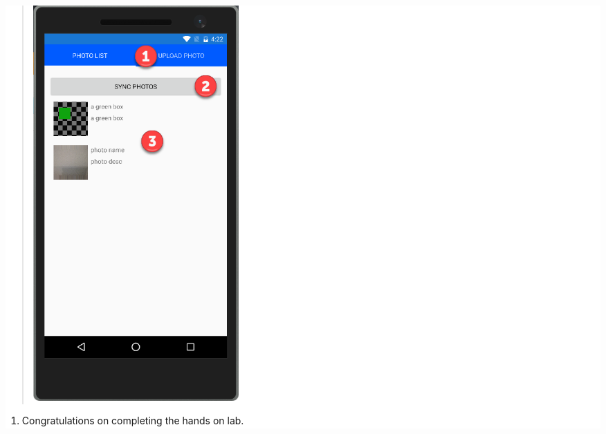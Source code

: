 > <img src="./media/image54.png" width="297" height="572" />

1.  Congratulations on completing the hands on lab.
